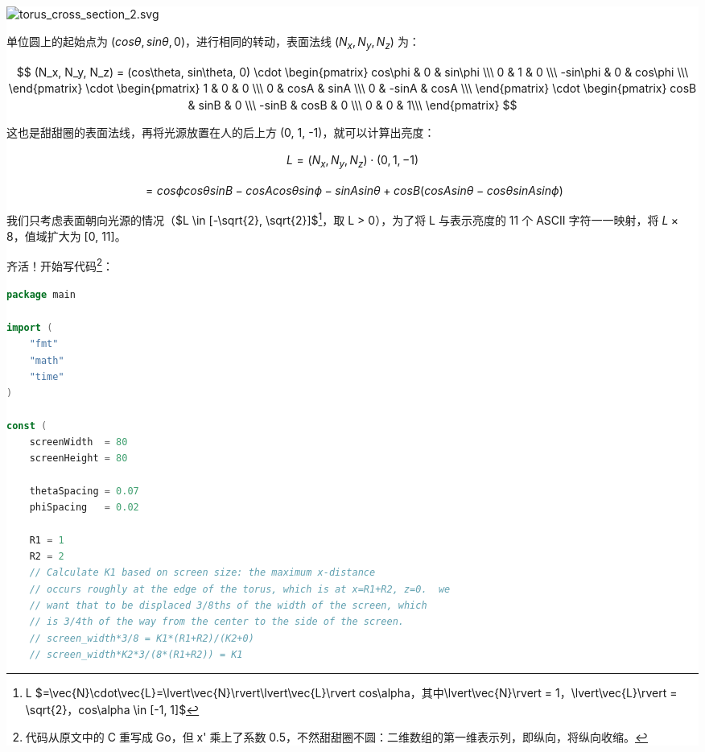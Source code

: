 ![torus_cross_section_2.svg](/images/torus_cross_section_2.svg#center)

单位圆上的起始点为 $(cos\theta, sin\theta, 0)$，进行相同的转动，表面法线 $(N_x, N_y, N_z)$ 为：

$$
(N_x, N_y, N_z) =
(cos\theta, sin\theta, 0)
\cdot
\begin{pmatrix}
cos\phi & 0 & sin\phi \\\
0 & 1 & 0 \\\
-sin\phi & 0 & cos\phi \\\
\end{pmatrix}
\cdot
\begin{pmatrix}
1 & 0 & 0 \\\
0 & cosA & sinA \\\
0 & -sinA & cosA \\\
\end{pmatrix}
\cdot
\begin{pmatrix}
cosB & sinB & 0 \\\
-sinB & cosB & 0 \\\
0 & 0 & 1\\\
\end{pmatrix}
$$

这也是甜甜圈的表面法线，再将光源放置在人的后上方 (0, 1, -1)，就可以计算出亮度：

$$
L = (N_x, N_y, N_z) \cdot (0, 1, -1)
$$

$$
=cos\phi cos\theta sinB - cosA cos\theta sin\phi - sinA sin\theta + cosB (cosA sin\theta - cos\theta sinA sin\phi)
$$

我们只考虑表面朝向光源的情况（$L \in [-\sqrt{2}, \sqrt{2}]$[^7]，取 L > 0），为了将 L 与表示亮度的 11 个 ASCII 字符一一映射，将 $L \times 8$，值域扩大为 [0, 11]。

齐活！开始写代码[^8]：

```go
package main

import (
    "fmt"
    "math"
    "time"
)

const (
    screenWidth  = 80
    screenHeight = 80

    thetaSpacing = 0.07
    phiSpacing   = 0.02

    R1 = 1
    R2 = 2
    // Calculate K1 based on screen size: the maximum x-distance
    // occurs roughly at the edge of the torus, which is at x=R1+R2, z=0.  we
    // want that to be displaced 3/8ths of the width of the screen, which
    // is 3/4th of the way from the center to the side of the screen.
    // screen_width*3/8 = K1*(R1+R2)/(K2+0)
    // screen_width*K2*3/(8*(R1+R2)) = K1
```

[^1]: 原文是 [Donut math: how donut.c works](https://www.a1k0n.net/2011/07/20/donut-math.html)，Joma 用视频演绎了一遍。
[^2]: [Donut-shaped C code that generates a 3D spinning donut](https://youtu.be/DEqXNfs_HhY?t=24)
[^3]: 右手系
[^4]: [旋转矩阵(rotation matrix)](https://zhuanlan.zhihu.com/p/533911656)、[绕任意轴的旋转矩阵](https://zhuanlan.zhihu.com/p/462935097)
[^5]: 实际存的是 $\frac{1}{z}$：$\frac{1}{z}=0$ 可以表示无穷远，$\frac{1}{z}$ 也可以复用。
[^6]: [Introduction to Lighting](https://math.hws.edu/graphicsbook/c4/s1.html#gl1light.1.4)
[^7]: L $=\vec{N}\cdot\vec{L}=\lvert\vec{N}\rvert\lvert\vec{L}\rvert cos\alpha，其中\lvert\vec{N}\rvert = 1，\lvert\vec{L}\rvert = \sqrt{2}，cos\alpha \in [-1, 1]$
[^8]: 代码从原文中的 C 重写成 Go，但 x' 乘上了系数 0.5，不然甜甜圈不圆：二维数组的第一维表示列，即纵向，将纵向收缩。